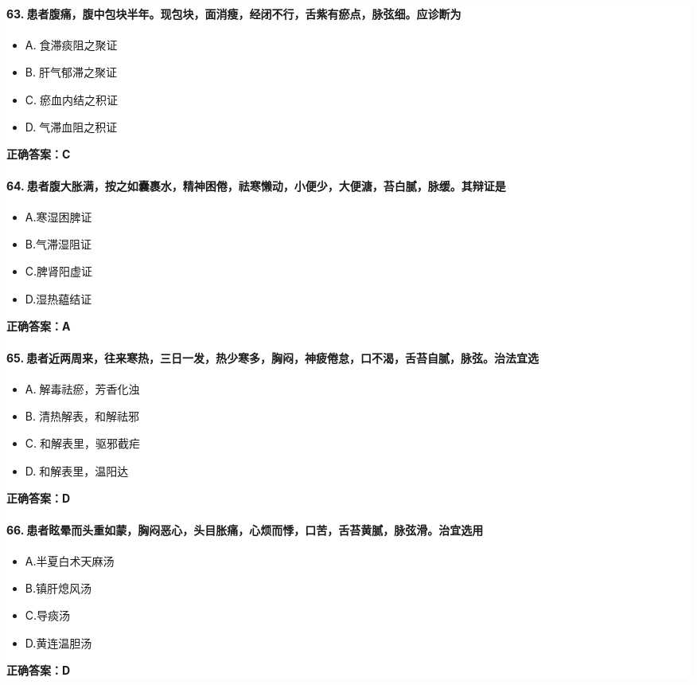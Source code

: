 





#### 63. 患者腹痛，腹中包块半年。现包块，面消瘦，经闭不行，舌紫有瘀点，脉弦细。应诊断为

* A. 食滞痰阻之聚证  

* B. 肝气郁滞之聚证  

* C. 瘀血内结之积证   

* D. 气滞血阻之积证

**正确答案：C**







#### 64. 患者腹大胀满，按之如囊裹水，精神困倦，祛寒懒动，小便少，大便溏，苔白腻，脉缓。其辩证是

* A.寒湿困脾证       

* B.气滞湿阻证        

* C.脾肾阳虚证       

* D.湿热藴结证

**正确答案：A**







#### 65. 患者近两周来，往来寒热，三日一发，热少寒多，胸闷，神疲倦怠，口不渴，舌苔自腻，脉弦。治法宜选

* A. 解毒祛瘀，芳香化浊        

* B. 清热解表，和解祛邪 

* C. 和解表里，驱邪截疟        

* D. 和解表里，温阳达

**正确答案：D**







#### 66. 患者眩晕而头重如蒙，胸闷恶心，头目胀痛，心烦而悸，口苦，舌苔黄腻，脉弦滑。治宜选用

* A.半夏白术天麻汤       

* B.镇肝熄风汤        

* C.导痰汤       

* D.黄连温胆汤

**正确答案：D**
